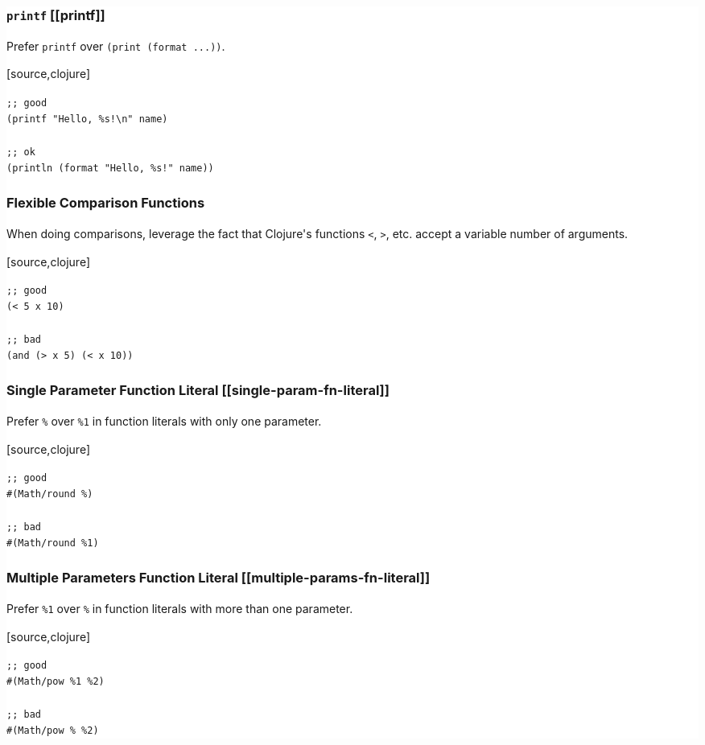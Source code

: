 ### `printf` [[printf]]

Prefer `printf` over `(print (format ...))`.

[source,clojure]
```
;; good
(printf "Hello, %s!\n" name)

;; ok
(println (format "Hello, %s!" name))
```

### Flexible Comparison Functions

When doing comparisons, leverage the fact that Clojure's functions `<`,
`>`, etc. accept a variable number of arguments.

[source,clojure]
```
;; good
(< 5 x 10)

;; bad
(and (> x 5) (< x 10))
```

### Single Parameter Function Literal [[single-param-fn-literal]]

Prefer `%` over `%1` in function literals with only one parameter.

[source,clojure]
```
;; good
#(Math/round %)

;; bad
#(Math/round %1)
```

### Multiple Parameters Function Literal [[multiple-params-fn-literal]]

Prefer `%1` over `%` in function literals with more than one parameter.

[source,clojure]
```
;; good
#(Math/pow %1 %2)

;; bad
#(Math/pow % %2)
```
